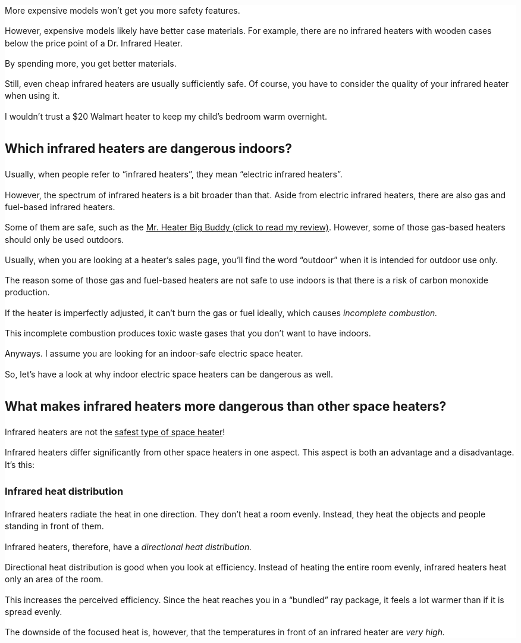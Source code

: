 More expensive models won’t get you more safety features.

However, expensive models likely have better case materials. For example, there are no infrared heaters with wooden cases below the price point of a Dr. Infrared Heater.

By spending more, you get better materials.

Still, even cheap infrared heaters are usually sufficiently safe. Of course, you have to consider the quality of your infrared heater when using it.

I wouldn’t trust a $20 Walmart heater to keep my child’s bedroom warm overnight.

## Which infrared heaters are dangerous indoors?

Usually, when people refer to “infrared heaters”, they mean “electric infrared heaters”.

However, the spectrum of infrared heaters is a bit broader than that. Aside from electric infrared heaters, there are also gas and fuel-based infrared heaters.

Some of them are safe, such as the [Mr. Heater Big Buddy (click to read my review)](/recommended-products/propane-heater/). However, some of those gas-based heaters should only be used outdoors.

Usually, when you are looking at a heater’s sales page, you’ll find the word “outdoor” when it is intended for outdoor use only.

The reason some of those gas and fuel-based heaters are not safe to use indoors is that there is a risk of carbon monoxide production.

If the heater is imperfectly adjusted, it can’t burn the gas or fuel ideally, which causes _incomplete combustion._

This incomplete combustion produces toxic waste gases that you don’t want to have indoors.

Anyways. I assume you are looking for an indoor-safe electric space heater.

So, let’s have a look at why indoor electric space heaters can be dangerous as well.

## What makes infrared heaters more dangerous than other space heaters?

Infrared heaters are not the [safest type of space heater](/what-is-the-safest-space-heater/)!

Infrared heaters differ significantly from other space heaters in one aspect. This aspect is both an advantage and a disadvantage. It’s this:

### Infrared heat distribution

Infrared heaters radiate the heat in one direction. They don’t heat a room evenly. Instead, they heat the objects and people standing in front of them.

Infrared heaters, therefore, have a _directional heat distribution._

Directional heat distribution is good when you look at efficiency. Instead of heating the entire room evenly, infrared heaters heat only an area of the room.

This increases the perceived efficiency. Since the heat reaches you in a “bundled” ray package, it feels a lot warmer than if it is spread evenly.

The downside of the focused heat is, however, that the temperatures in front of an infrared heater are _very high._
